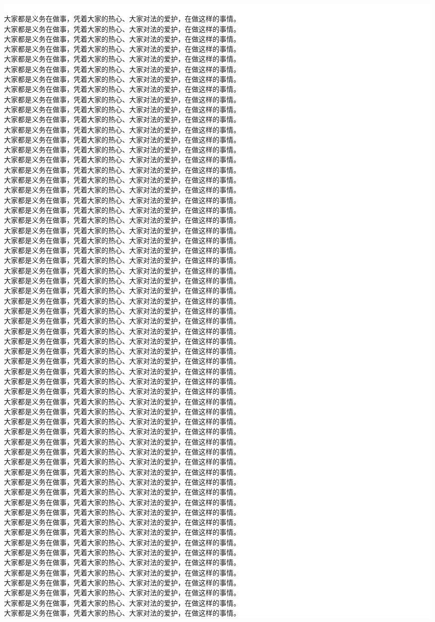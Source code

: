 <br>大家都是义务在做事，凭着大家的热心、大家对法的爱护，在做这样的事情。
<br>大家都是义务在做事，凭着大家的热心、大家对法的爱护，在做这样的事情。
<br>大家都是义务在做事，凭着大家的热心、大家对法的爱护，在做这样的事情。
<br>大家都是义务在做事，凭着大家的热心、大家对法的爱护，在做这样的事情。
<br>大家都是义务在做事，凭着大家的热心、大家对法的爱护，在做这样的事情。
<br>大家都是义务在做事，凭着大家的热心、大家对法的爱护，在做这样的事情。
<br>大家都是义务在做事，凭着大家的热心、大家对法的爱护，在做这样的事情。
<br>大家都是义务在做事，凭着大家的热心、大家对法的爱护，在做这样的事情。
<br>大家都是义务在做事，凭着大家的热心、大家对法的爱护，在做这样的事情。
<br>大家都是义务在做事，凭着大家的热心、大家对法的爱护，在做这样的事情。
<br>大家都是义务在做事，凭着大家的热心、大家对法的爱护，在做这样的事情。
<br>大家都是义务在做事，凭着大家的热心、大家对法的爱护，在做这样的事情。
<br>大家都是义务在做事，凭着大家的热心、大家对法的爱护，在做这样的事情。
<br>大家都是义务在做事，凭着大家的热心、大家对法的爱护，在做这样的事情。
<br>大家都是义务在做事，凭着大家的热心、大家对法的爱护，在做这样的事情。
<br>大家都是义务在做事，凭着大家的热心、大家对法的爱护，在做这样的事情。
<br>大家都是义务在做事，凭着大家的热心、大家对法的爱护，在做这样的事情。
<br>大家都是义务在做事，凭着大家的热心、大家对法的爱护，在做这样的事情。
<br>大家都是义务在做事，凭着大家的热心、大家对法的爱护，在做这样的事情。
<br>大家都是义务在做事，凭着大家的热心、大家对法的爱护，在做这样的事情。
<br>大家都是义务在做事，凭着大家的热心、大家对法的爱护，在做这样的事情。
<br>大家都是义务在做事，凭着大家的热心、大家对法的爱护，在做这样的事情。
<br>大家都是义务在做事，凭着大家的热心、大家对法的爱护，在做这样的事情。
<br>大家都是义务在做事，凭着大家的热心、大家对法的爱护，在做这样的事情。
<br>大家都是义务在做事，凭着大家的热心、大家对法的爱护，在做这样的事情。
<br>大家都是义务在做事，凭着大家的热心、大家对法的爱护，在做这样的事情。
<br>大家都是义务在做事，凭着大家的热心、大家对法的爱护，在做这样的事情。
<br>大家都是义务在做事，凭着大家的热心、大家对法的爱护，在做这样的事情。
<br>大家都是义务在做事，凭着大家的热心、大家对法的爱护，在做这样的事情。
<br>大家都是义务在做事，凭着大家的热心、大家对法的爱护，在做这样的事情。
<br>大家都是义务在做事，凭着大家的热心、大家对法的爱护，在做这样的事情。
<br>大家都是义务在做事，凭着大家的热心、大家对法的爱护，在做这样的事情。
<br>大家都是义务在做事，凭着大家的热心、大家对法的爱护，在做这样的事情。
<br>大家都是义务在做事，凭着大家的热心、大家对法的爱护，在做这样的事情。
<br>大家都是义务在做事，凭着大家的热心、大家对法的爱护，在做这样的事情。
<br>大家都是义务在做事，凭着大家的热心、大家对法的爱护，在做这样的事情。
<br>大家都是义务在做事，凭着大家的热心、大家对法的爱护，在做这样的事情。
<br>大家都是义务在做事，凭着大家的热心、大家对法的爱护，在做这样的事情。
<br>大家都是义务在做事，凭着大家的热心、大家对法的爱护，在做这样的事情。
<br>大家都是义务在做事，凭着大家的热心、大家对法的爱护，在做这样的事情。
<br>大家都是义务在做事，凭着大家的热心、大家对法的爱护，在做这样的事情。
<br>大家都是义务在做事，凭着大家的热心、大家对法的爱护，在做这样的事情。
<br>大家都是义务在做事，凭着大家的热心、大家对法的爱护，在做这样的事情。
<br>大家都是义务在做事，凭着大家的热心、大家对法的爱护，在做这样的事情。
<br>大家都是义务在做事，凭着大家的热心、大家对法的爱护，在做这样的事情。
<br>大家都是义务在做事，凭着大家的热心、大家对法的爱护，在做这样的事情。
<br>大家都是义务在做事，凭着大家的热心、大家对法的爱护，在做这样的事情。
<br>大家都是义务在做事，凭着大家的热心、大家对法的爱护，在做这样的事情。
<br>大家都是义务在做事，凭着大家的热心、大家对法的爱护，在做这样的事情。
<br>大家都是义务在做事，凭着大家的热心、大家对法的爱护，在做这样的事情。
<br>大家都是义务在做事，凭着大家的热心、大家对法的爱护，在做这样的事情。
<br>大家都是义务在做事，凭着大家的热心、大家对法的爱护，在做这样的事情。
<br>大家都是义务在做事，凭着大家的热心、大家对法的爱护，在做这样的事情。
<br>大家都是义务在做事，凭着大家的热心、大家对法的爱护，在做这样的事情。
<br>大家都是义务在做事，凭着大家的热心、大家对法的爱护，在做这样的事情。
<br>大家都是义务在做事，凭着大家的热心、大家对法的爱护，在做这样的事情。
<br>大家都是义务在做事，凭着大家的热心、大家对法的爱护，在做这样的事情。
<br>大家都是义务在做事，凭着大家的热心、大家对法的爱护，在做这样的事情。
<br>大家都是义务在做事，凭着大家的热心、大家对法的爱护，在做这样的事情。
<br>大家都是义务在做事，凭着大家的热心、大家对法的爱护，在做这样的事情。
</h3>

